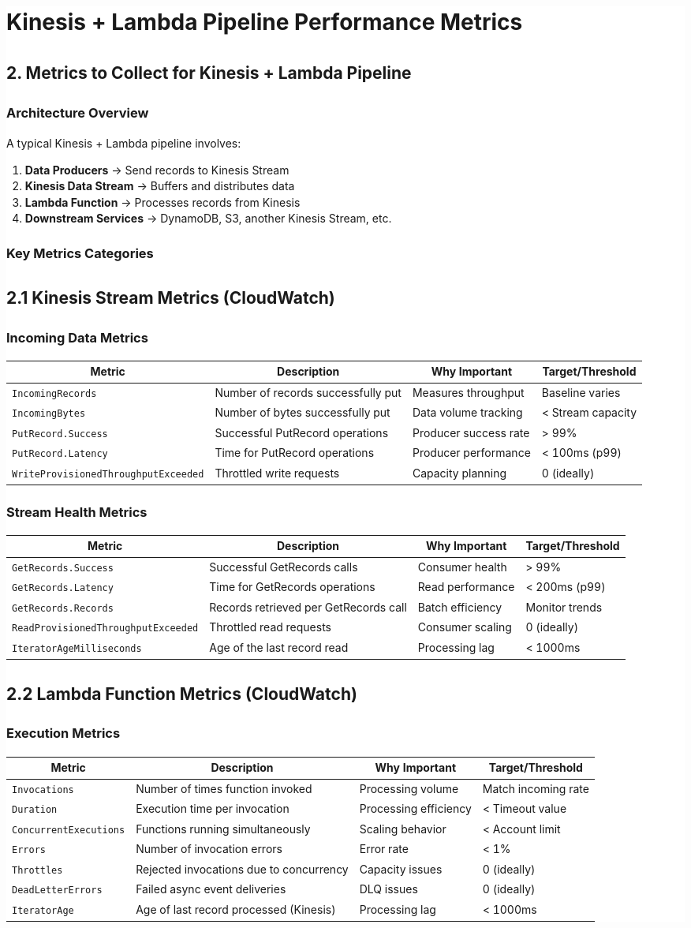 # Kinesis + Lambda Pipeline Performance Metrics

## 2. Metrics to Collect for Kinesis + Lambda Pipeline

### Architecture Overview
A typical Kinesis + Lambda pipeline involves:
1. **Data Producers** → Send records to Kinesis Stream
2. **Kinesis Data Stream** → Buffers and distributes data
3. **Lambda Function** → Processes records from Kinesis
4. **Downstream Services** → DynamoDB, S3, another Kinesis Stream, etc.

### Key Metrics Categories

## 2.1 Kinesis Stream Metrics (CloudWatch)

### Incoming Data Metrics
| Metric | Description | Why Important | Target/Threshold |
|--------|-------------|---------------|------------------|
| `IncomingRecords` | Number of records successfully put | Measures throughput | Baseline varies |
| `IncomingBytes` | Number of bytes successfully put | Data volume tracking | < Stream capacity |
| `PutRecord.Success` | Successful PutRecord operations | Producer success rate | > 99% |
| `PutRecord.Latency` | Time for PutRecord operations | Producer performance | < 100ms (p99) |
| `WriteProvisionedThroughputExceeded` | Throttled write requests | Capacity planning | 0 (ideally) |

### Stream Health Metrics
| Metric | Description | Why Important | Target/Threshold |
|--------|-------------|---------------|------------------|
| `GetRecords.Success` | Successful GetRecords calls | Consumer health | > 99% |
| `GetRecords.Latency` | Time for GetRecords operations | Read performance | < 200ms (p99) |
| `GetRecords.Records` | Records retrieved per GetRecords call | Batch efficiency | Monitor trends |
| `ReadProvisionedThroughputExceeded` | Throttled read requests | Consumer scaling | 0 (ideally) |
| `IteratorAgeMilliseconds` | Age of the last record read | Processing lag | < 1000ms |

## 2.2 Lambda Function Metrics (CloudWatch)

### Execution Metrics
| Metric | Description | Why Important | Target/Threshold |
|--------|-------------|---------------|------------------|
| `Invocations` | Number of times function invoked | Processing volume | Match incoming rate |
| `Duration` | Execution time per invocation | Processing efficiency | < Timeout value |
| `ConcurrentExecutions` | Functions running simultaneously | Scaling behavior | < Account limit |
| `Errors` | Number of invocation errors | Error rate | < 1% |
| `Throttles` | Rejected invocations due to concurrency | Capacity issues | 0 (ideally) |
| `DeadLetterErrors` | Failed async event deliveries | DLQ issues | 0 (ideally) |
| `IteratorAge` | Age of last record processed (Kinesis) | Processing lag | < 1000ms |
